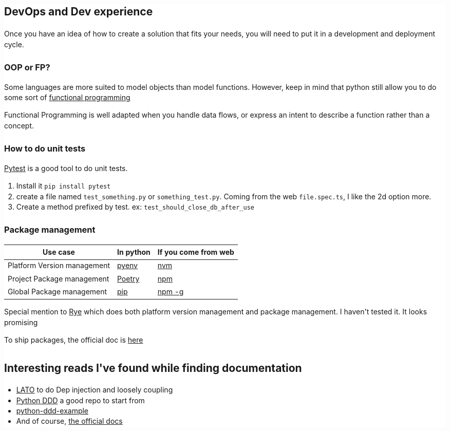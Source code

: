 ## DevOps and Dev experience

Once you have an idea of how to create a solution that fits your needs, you will need
to put it in a development and deployment cycle.

### OOP or FP?

Some languages are more suited to model objects than model functions.
However, keep in mind that python still allow you to do some sort of
[functional programming](https://docs.python.org/3/howto/functional.html)

Functional Programming is well adapted when you handle data flows, or express
an intent to describe a function rather than a concept.

### How to do unit tests

[Pytest](https://docs.pytest.org/en/8.2.x/) is a good tool to do unit tests.

1. Install it `pip install pytest`
2. create a file named `test_something.py` or `something_test.py`. Coming from the web `file.spec.ts`,
   I like the 2d option more.
3. Create a method prefixed by test. ex: `test_should_close_db_after_use`

### Package management

| Use case                    | In python                               | If you come from web                 |
| --------------------------- | --------------------------------------- | ------------------------------------ |
| Platform Version management | [pyenv](https://github.com/pyenv/pyenv) | [nvm](https://github.com/nvm-sh/nvm) |
| Project Package management  | [Poetry](https://python-poetry.org/)    | [npm](https://www.npmjs.com/)        |
| Global Package management   | [pip](https://pip.pypa.io/en/stable/)   | [npm -g](https://www.npmjs.com/)     |

Special mention to [Rye](https://rye.astral.sh/) which does both platform version management and package management.
I haven't tested it. It looks promising

To ship packages, the official doc is [here](https://packaging.python.org/en/latest/tutorials/packaging-projects/)

## Interesting reads I've found while finding documentation

- [LATO](https://lato.readthedocs.io/en/latest/key_concepts/dependency_injection.html) to do Dep injection and loosely coupling
- [Python DDD](https://github.com/pgorecki/python-ddd/blob/main/src/modules/catalog/application/__init__.py) a good repo to start from
- [python-ddd-example](https://github.com/jparadadev/python-ddd-example/tree/main/src/contexts/shared/domain)
- And of course, [the official docs](https://docs.python.org/3/index.html)
